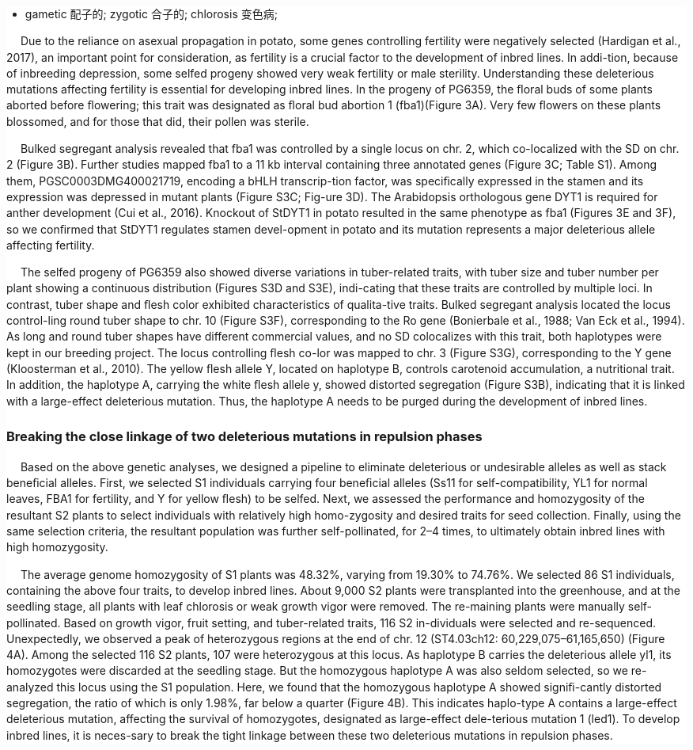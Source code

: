 - gametic 配子的; zygotic 合子的; chlorosis 变色病; 

&emsp; Due to the reliance on asexual propagation in potato, some genes controlling fertility were negatively selected (Hardigan et al., 2017), an important point for consideration, as fertility is a crucial factor to the development of inbred lines. In addi-tion, because of inbreeding depression, some selfed progeny showed very weak fertility or male sterility. Understanding these deleterious mutations affecting fertility is essential for developing inbred lines. In the progeny of PG6359, the ﬂoral buds of some plants aborted before ﬂowering; this trait was designated as ﬂoral bud abortion 1 (fba1)(Figure 3A). Very few ﬂowers on these plants blossomed, and for those that did, their pollen was sterile.

&emsp; Bulked segregant analysis revealed that fba1 was controlled by a single locus on chr. 2, which co-localized with the SD on chr. 2 (Figure 3B). Further studies mapped fba1 to a 11 kb interval containing three annotated genes (Figure 3C; Table S1). Among them, PGSC0003DMG400021719, encoding a bHLH transcrip-tion factor, was speciﬁcally expressed in the stamen and its expression was depressed in mutant plants (Figure S3C; Fig-ure 3D). The Arabidopsis orthologous gene DYT1 is required for anther development (Cui et al., 2016). Knockout of StDYT1 in potato resulted in the same phenotype as fba1 (Figures 3E and 3F), so we conﬁrmed that StDYT1 regulates stamen devel-opment in potato and its mutation represents a major deleterious allele affecting fertility.

&emsp; The selfed progeny of PG6359 also showed diverse variations in tuber-related traits, with tuber size and tuber number per plant showing a continuous distribution (Figures S3D and S3E), indi-cating that these traits are controlled by multiple loci. In contrast, tuber shape and ﬂesh color exhibited characteristics of qualita-tive traits. Bulked segregant analysis located the locus control-ling round tuber shape to chr. 10 (Figure S3F), corresponding to the Ro gene (Bonierbale et al., 1988; Van Eck et al., 1994). As long and round tuber shapes have different commercial values, and no SD colocalizes with this trait, both haplotypes were kept in our breeding project. The locus controlling ﬂesh co-lor was mapped to chr. 3 (Figure S3G), corresponding to the Y gene (Kloosterman et al., 2010). The yellow ﬂesh allele Y, located on haplotype B, controls carotenoid accumulation, a nutritional trait. In addition, the haplotype A, carrying the white ﬂesh allele y, showed distorted segregation (Figure S3B), indicating that it is linked with a large-effect deleterious mutation. Thus, the haplotype A needs to be purged during the development of inbred lines.

###  Breaking the close linkage of two deleterious mutations in repulsion phases

&emsp; Based on the above genetic analyses, we designed a pipeline to eliminate deleterious or undesirable alleles as well as stack beneﬁcial alleles. First, we selected S1 individuals carrying four beneﬁcial alleles (Ss11 for self-compatibility, YL1 for normal leaves, FBA1 for fertility, and Y for yellow ﬂesh) to be selfed. Next, we assessed the performance and homozygosity of the resultant S2 plants to select individuals with relatively high homo-zygosity and desired traits for seed collection. Finally, using the same selection criteria, the resultant population was further self-pollinated, for 2–4 times, to ultimately obtain inbred lines with high homozygosity.

&emsp; The average genome homozygosity of S1 plants was 48.32%, varying from 19.30% to 74.76%. We selected 86 S1 individuals, containing the above four traits, to develop inbred lines. About 9,000 S2 plants were transplanted into the greenhouse, and at the seedling stage, all plants with leaf chlorosis or weak growth vigor were removed. The re-maining plants were manually self-pollinated. Based on growth vigor, fruit setting, and tuber-related traits, 116 S2 in-dividuals were selected and re-sequenced. Unexpectedly, we observed a peak of heterozygous regions at the end of chr. 12 (ST4.03ch12: 60,229,075–61,165,650) (Figure 4A). Among the selected 116 S2 plants, 107 were heterozygous at this locus. As haplotype B carries the deleterious allele yl1, its homozygotes were discarded at the seedling stage. But the homozygous haplotype A was also seldom selected, so we re-analyzed this locus using the S1 population. Here, we found that the homozygous haplotype A showed signiﬁ-cantly distorted segregation, the ratio of which is only 1.98%, far below a quarter (Figure 4B). This indicates haplo-type A contains a large-effect deleterious mutation, affecting the survival of homozygotes, designated as large-effect dele-terious mutation 1 (led1). To develop inbred lines, it is neces-sary to break the tight linkage between these two deleterious mutations in repulsion phases.
